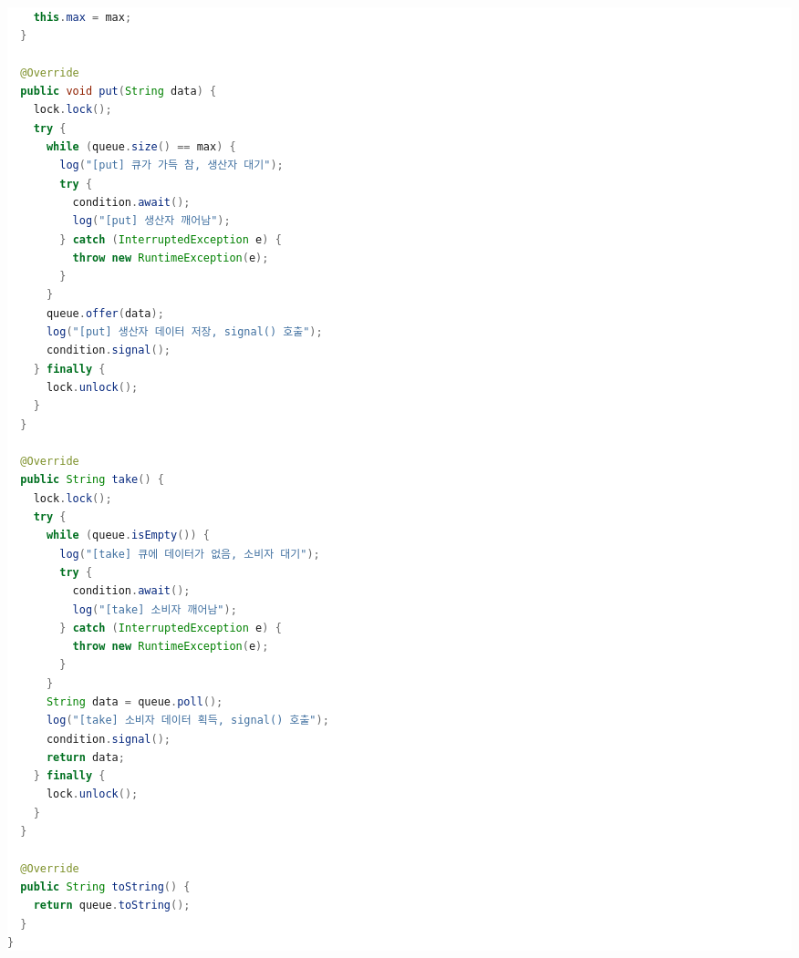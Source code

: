 ```java
    this.max = max;
  }

  @Override
  public void put(String data) {
    lock.lock();
    try {
      while (queue.size() == max) {
        log("[put] 큐가 가득 참, 생산자 대기");
        try {
          condition.await();
          log("[put] 생산자 깨어남");
        } catch (InterruptedException e) {
          throw new RuntimeException(e);
        }
      }
      queue.offer(data);
      log("[put] 생산자 데이터 저장, signal() 호출");
      condition.signal();
    } finally {
      lock.unlock();
    }
  }

  @Override
  public String take() {
    lock.lock();
    try {
      while (queue.isEmpty()) {
        log("[take] 큐에 데이터가 없음, 소비자 대기");
        try {
          condition.await();
          log("[take] 소비자 깨어남");
        } catch (InterruptedException e) {
          throw new RuntimeException(e);
        }
      }
      String data = queue.poll();
      log("[take] 소비자 데이터 획득, signal() 호출");
      condition.signal();
      return data;
    } finally {
      lock.unlock();
    }
  }

  @Override
  public String toString() {
    return queue.toString();
  }
}
```
